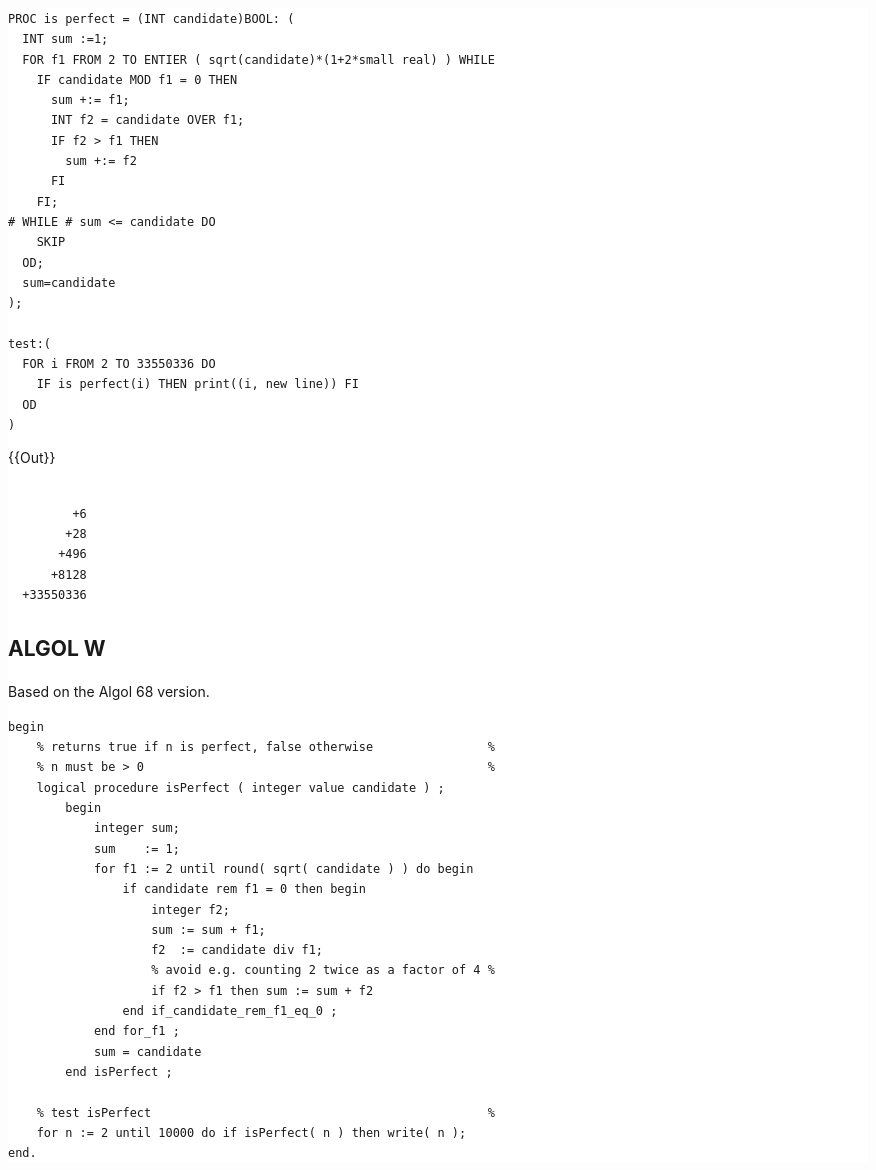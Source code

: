 ```algol68
PROC is perfect = (INT candidate)BOOL: (
  INT sum :=1;
  FOR f1 FROM 2 TO ENTIER ( sqrt(candidate)*(1+2*small real) ) WHILE
    IF candidate MOD f1 = 0 THEN
      sum +:= f1;
      INT f2 = candidate OVER f1;
      IF f2 > f1 THEN
        sum +:= f2
      FI
    FI;
# WHILE # sum <= candidate DO 
    SKIP 
  OD;
  sum=candidate
);

test:(
  FOR i FROM 2 TO 33550336 DO
    IF is perfect(i) THEN print((i, new line)) FI
  OD
)
```

{{Out}}

```txt

         +6
        +28
       +496
      +8128
  +33550336

```



## ALGOL W

Based on the Algol 68 version.

```algolw
begin
    % returns true if n is perfect, false otherwise                %
    % n must be > 0                                                %
    logical procedure isPerfect ( integer value candidate ) ;
        begin
            integer sum; 
            sum    := 1;
            for f1 := 2 until round( sqrt( candidate ) ) do begin
                if candidate rem f1 = 0 then begin
                    integer f2;
                    sum := sum + f1;
                    f2  := candidate div f1;
                    % avoid e.g. counting 2 twice as a factor of 4 %
                    if f2 > f1 then sum := sum + f2
                end if_candidate_rem_f1_eq_0 ;
            end for_f1 ;
            sum = candidate
        end isPerfect ;

    % test isPerfect                                               %
    for n := 2 until 10000 do if isPerfect( n ) then write( n );
end.
```
